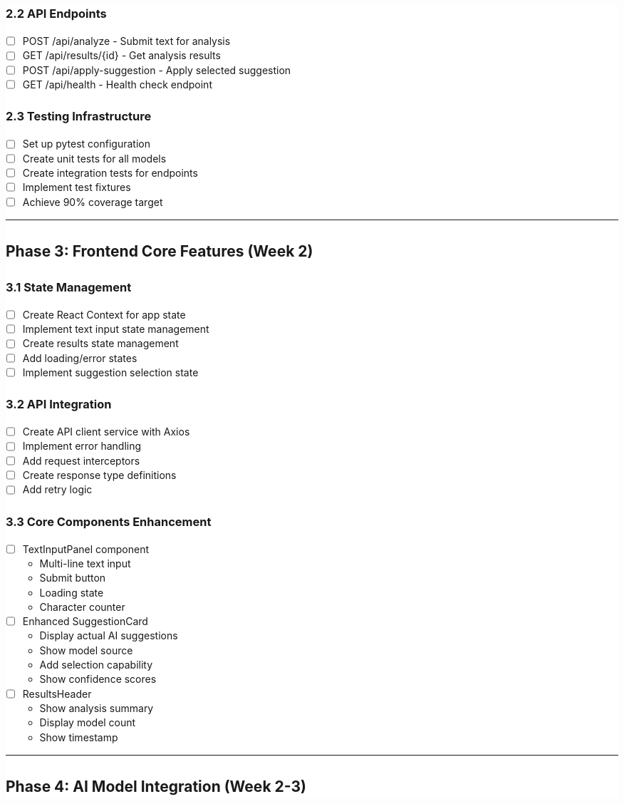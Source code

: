 ### 2.2 API Endpoints
- [ ] POST /api/analyze - Submit text for analysis
- [ ] GET /api/results/{id} - Get analysis results
- [ ] POST /api/apply-suggestion - Apply selected suggestion
- [ ] GET /api/health - Health check endpoint

### 2.3 Testing Infrastructure
- [ ] Set up pytest configuration
- [ ] Create unit tests for all models
- [ ] Create integration tests for endpoints
- [ ] Implement test fixtures
- [ ] Achieve 90% coverage target

---

## Phase 3: Frontend Core Features (Week 2)

### 3.1 State Management
- [ ] Create React Context for app state
- [ ] Implement text input state management
- [ ] Create results state management
- [ ] Add loading/error states
- [ ] Implement suggestion selection state

### 3.2 API Integration
- [ ] Create API client service with Axios
- [ ] Implement error handling
- [ ] Add request interceptors
- [ ] Create response type definitions
- [ ] Add retry logic

### 3.3 Core Components Enhancement
- [ ] TextInputPanel component
  - Multi-line text input
  - Submit button
  - Loading state
  - Character counter
- [ ] Enhanced SuggestionCard
  - Display actual AI suggestions
  - Show model source
  - Add selection capability
  - Show confidence scores
- [ ] ResultsHeader
  - Show analysis summary
  - Display model count
  - Show timestamp

---

## Phase 4: AI Model Integration (Week 2-3)

